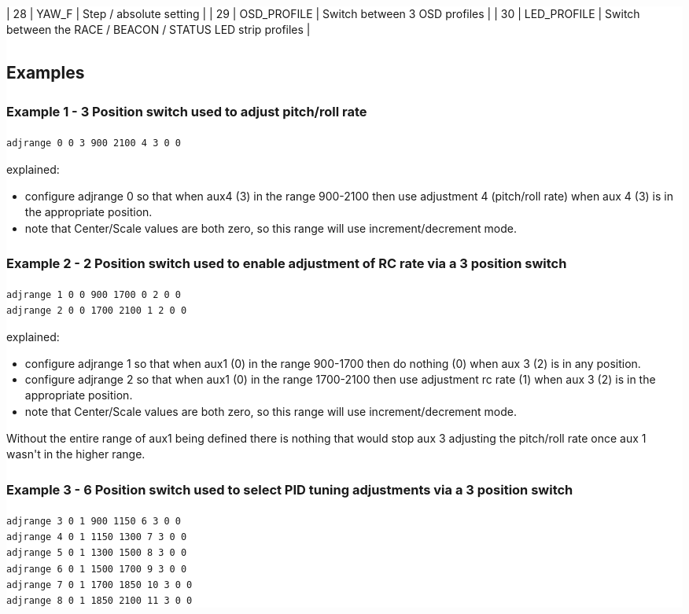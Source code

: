 | 28    | YAW_F                  | Step / absolute setting                                               |
| 29    | OSD_PROFILE            | Switch between 3 OSD profiles                                         |
| 30    | LED_PROFILE            | Switch between the RACE / BEACON / STATUS LED strip profiles          |

## Examples

### Example 1 - 3 Position switch used to adjust pitch/roll rate

```
adjrange 0 0 3 900 2100 4 3 0 0
```

explained:

- configure adjrange 0 so that when aux4
  (3) in the range 900-2100 then use adjustment 4 (pitch/roll rate) when aux 4 (3)
  is in the appropriate position.
- note that Center/Scale values are both zero, so this range will use increment/decrement mode.

### Example 2 - 2 Position switch used to enable adjustment of RC rate via a 3 position switch

```
adjrange 1 0 0 900 1700 0 2 0 0
adjrange 2 0 0 1700 2100 1 2 0 0
```

explained:

- configure adjrange 1 so that when aux1
  (0) in the range 900-1700 then do nothing (0) when aux 3 (2) is in any
  position.
- configure adjrange 2 so that when aux1
  (0) in the range 1700-2100 then use adjustment rc rate (1) when aux 3
  (2) is in the appropriate position.
- note that Center/Scale values are both zero, so this range will use increment/decrement mode.

Without the entire range of aux1 being defined there is nothing that
would stop aux 3 adjusting the pitch/roll rate once aux 1 wasn't in the higher
range.

### Example 3 - 6 Position switch used to select PID tuning adjustments via a 3 position switch

```
adjrange 3 0 1 900 1150 6 3 0 0
adjrange 4 0 1 1150 1300 7 3 0 0
adjrange 5 0 1 1300 1500 8 3 0 0
adjrange 6 0 1 1500 1700 9 3 0 0
adjrange 7 0 1 1700 1850 10 3 0 0
adjrange 8 0 1 1850 2100 11 3 0 0
```
